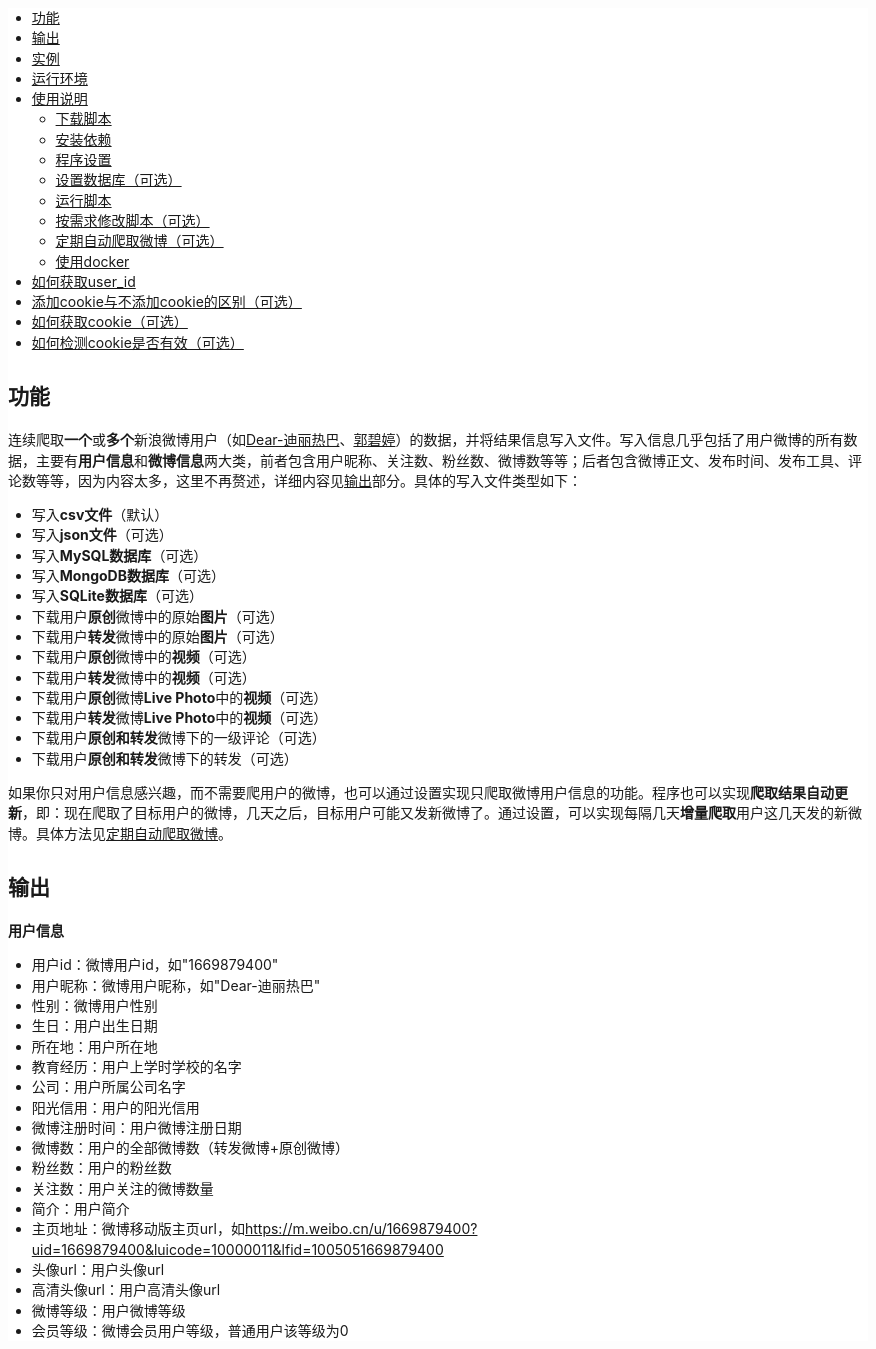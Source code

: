 * [功能](#功能)
* [输出](#输出)
* [实例](#实例)
* [运行环境](#运行环境)
* [使用说明](#使用说明)
  * [下载脚本](#1下载脚本)
  * [安装依赖](#2安装依赖)
  * [程序设置](#3程序设置)
  * [设置数据库（可选）](#4设置数据库可选)
  * [运行脚本](#5运行脚本)
  * [按需求修改脚本（可选）](#6按需求修改脚本可选)
  * [定期自动爬取微博（可选）](#7定期自动爬取微博可选)
  * [使用docker](#8使用docker)
* [如何获取user_id](#如何获取user_id)
* [添加cookie与不添加cookie的区别（可选）](#添加cookie与不添加cookie的区别可选)
* [如何获取cookie（可选）](#如何获取cookie可选)
* [如何检测cookie是否有效（可选）](#如何检测cookie是否有效可选)

## 功能

连续爬取**一个**或**多个**新浪微博用户（如[Dear-迪丽热巴](https://weibo.cn/u/1669879400)、[郭碧婷](https://weibo.cn/u/1729370543)）的数据，并将结果信息写入文件。写入信息几乎包括了用户微博的所有数据，主要有**用户信息**和**微博信息**两大类，前者包含用户昵称、关注数、粉丝数、微博数等等；后者包含微博正文、发布时间、发布工具、评论数等等，因为内容太多，这里不再赘述，详细内容见[输出](#输出)部分。具体的写入文件类型如下：

* 写入**csv文件**（默认）
* 写入**json文件**（可选）
* 写入**MySQL数据库**（可选）
* 写入**MongoDB数据库**（可选）
* 写入**SQLite数据库**（可选）
* 下载用户**原创**微博中的原始**图片**（可选）
* 下载用户**转发**微博中的原始**图片**（可选）
* 下载用户**原创**微博中的**视频**（可选）
* 下载用户**转发**微博中的**视频**（可选）
* 下载用户**原创**微博**Live Photo**中的**视频**（可选）
* 下载用户**转发**微博**Live Photo**中的**视频**（可选）
* 下载用户**原创和转发**微博下的一级评论（可选）
* 下载用户**原创和转发**微博下的转发（可选）

如果你只对用户信息感兴趣，而不需要爬用户的微博，也可以通过设置实现只爬取微博用户信息的功能。程序也可以实现**爬取结果自动更新**，即：现在爬取了目标用户的微博，几天之后，目标用户可能又发新微博了。通过设置，可以实现每隔几天**增量爬取**用户这几天发的新微博。具体方法见[定期自动爬取微博](#7定期自动爬取微博可选)。

## 输出

**用户信息**

* 用户id：微博用户id，如"1669879400"
* 用户昵称：微博用户昵称，如"Dear-迪丽热巴"
* 性别：微博用户性别
* 生日：用户出生日期
* 所在地：用户所在地
* 教育经历：用户上学时学校的名字
* 公司：用户所属公司名字
* 阳光信用：用户的阳光信用
* 微博注册时间：用户微博注册日期
* 微博数：用户的全部微博数（转发微博+原创微博）
* 粉丝数：用户的粉丝数
* 关注数：用户关注的微博数量
* 简介：用户简介
* 主页地址：微博移动版主页url，如<https://m.weibo.cn/u/1669879400?uid=1669879400&luicode=10000011&lfid=1005051669879400>
* 头像url：用户头像url
* 高清头像url：用户高清头像url
* 微博等级：用户微博等级
* 会员等级：微博会员用户等级，普通用户该等级为0